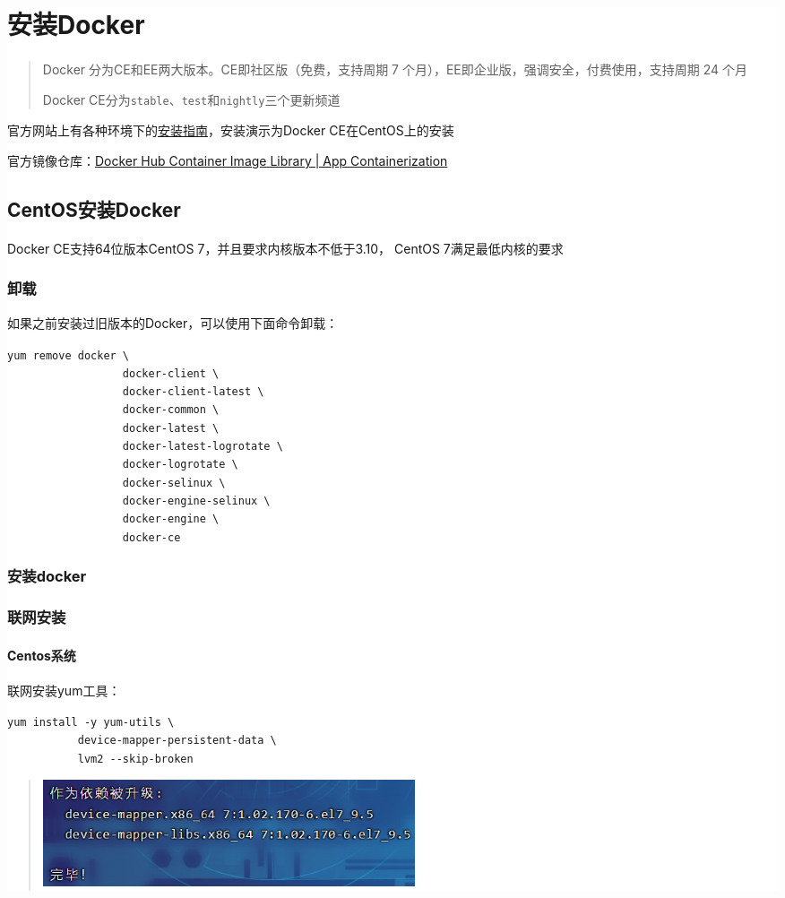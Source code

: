# 安装Docker

> Docker 分为CE和EE两大版本。CE即社区版（免费，支持周期 7 个月），EE即企业版，强调安全，付费使用，支持周期 24 个月
>
> Docker CE分为`stable`、`test`和`nightly`三个更新频道

官方网站上有各种环境下的[安装指南](https://docs.docker.com/install/)，安装演示为Docker CE在CentOS上的安装

官方镜像仓库：[Docker Hub Container Image Library | App Containerization](https://hub.docker.com/)

## CentOS安装Docker

Docker CE支持64位版本CentOS 7，并且要求内核版本不低于3.10， CentOS 7满足最低内核的要求

### 卸载

如果之前安装过旧版本的Docker，可以使用下面命令卸载：

```
yum remove docker \
                  docker-client \
                  docker-client-latest \
                  docker-common \
                  docker-latest \
                  docker-latest-logrotate \
                  docker-logrotate \
                  docker-selinux \
                  docker-engine-selinux \
                  docker-engine \
                  docker-ce
```

### 安装docker

### 联网安装

#### Centos系统

联网安装yum工具：

```
yum install -y yum-utils \
           device-mapper-persistent-data \
           lvm2 --skip-broken

```

> <img src="img/2.安装Docker/image-20230718134337349.png" alt="image-20230718134337349" style="zoom: 80%;" />
